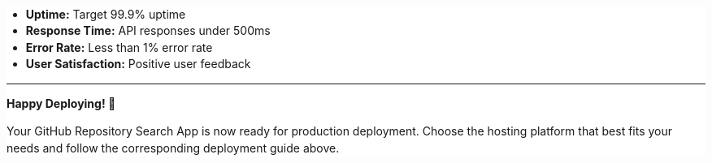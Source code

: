 - **Uptime:** Target 99.9% uptime
- **Response Time:** API responses under 500ms
- **Error Rate:** Less than 1% error rate
- **User Satisfaction:** Positive user feedback

---

**Happy Deploying! 🚀**

Your GitHub Repository Search App is now ready for production deployment. Choose the hosting platform that best fits your needs and follow the corresponding deployment guide above.
